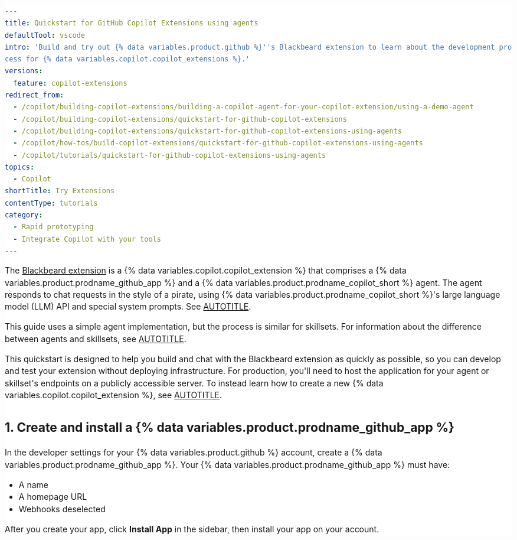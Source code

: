 ```yaml
---
title: Quickstart for GitHub Copilot Extensions using agents
defaultTool: vscode
intro: 'Build and try out {% data variables.product.github %}''s Blackbeard extension to learn about the development process for {% data variables.copilot.copilot_extensions %}.'
versions:
  feature: copilot-extensions
redirect_from:
  - /copilot/building-copilot-extensions/building-a-copilot-agent-for-your-copilot-extension/using-a-demo-agent
  - /copilot/building-copilot-extensions/quickstart-for-github-copilot-extensions
  - /copilot/building-copilot-extensions/quickstart-for-github-copilot-extensions-using-agents
  - /copilot/how-tos/build-copilot-extensions/quickstart-for-github-copilot-extensions-using-agents
  - /copilot/tutorials/quickstart-for-github-copilot-extensions-using-agents
topics:
  - Copilot
shortTitle: Try Extensions
contentType: tutorials
category:
  - Rapid prototyping
  - Integrate Copilot with your tools
---
```


The [Blackbeard extension](https://github.com/copilot-extensions/blackbeard-extension) is a {% data variables.copilot.copilot_extension %} that comprises a {% data variables.product.prodname_github_app %} and a {% data variables.product.prodname_copilot_short %} agent. The agent responds to chat requests in the style of a pirate, using {% data variables.product.prodname_copilot_short %}'s large language model (LLM) API and special system prompts. See [AUTOTITLE](/copilot/building-copilot-extensions/building-a-copilot-agent-for-your-copilot-extension/about-copilot-agents).

This guide uses a simple agent implementation, but the process is similar for skillsets. For information about the difference between agents and skillsets, see [AUTOTITLE](/copilot/concepts/copilot-extensions/about-copilot-extensions).

This quickstart is designed to help you build and chat with the Blackbeard extension as quickly as possible, so you can develop and test your extension without deploying infrastructure. For production, you'll need to host the application for your agent or skillset's endpoints on a publicly accessible server. To instead learn how to create a new {% data variables.copilot.copilot_extension %}, see [AUTOTITLE](/copilot/building-copilot-extensions/setting-up-copilot-extensions).

## 1. Create and install a {% data variables.product.prodname_github_app %}

In the developer settings for your {% data variables.product.github %} account, create a {% data variables.product.prodname_github_app %}. Your {% data variables.product.prodname_github_app %} must have:
* A name
* A homepage URL
* Webhooks deselected

After you create your app, click **Install App** in the sidebar, then install your app on your account.

